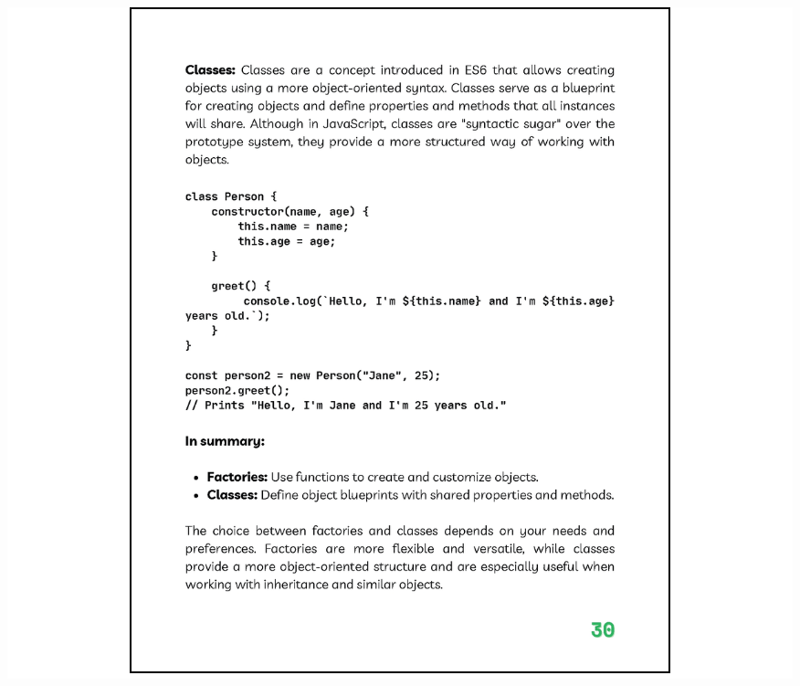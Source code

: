 
<p align="center">
  <img src="./images/image029.jpeg"
  title=""
  alt="."
  style="border: 2px solid #000000; width:6.125in;" />
